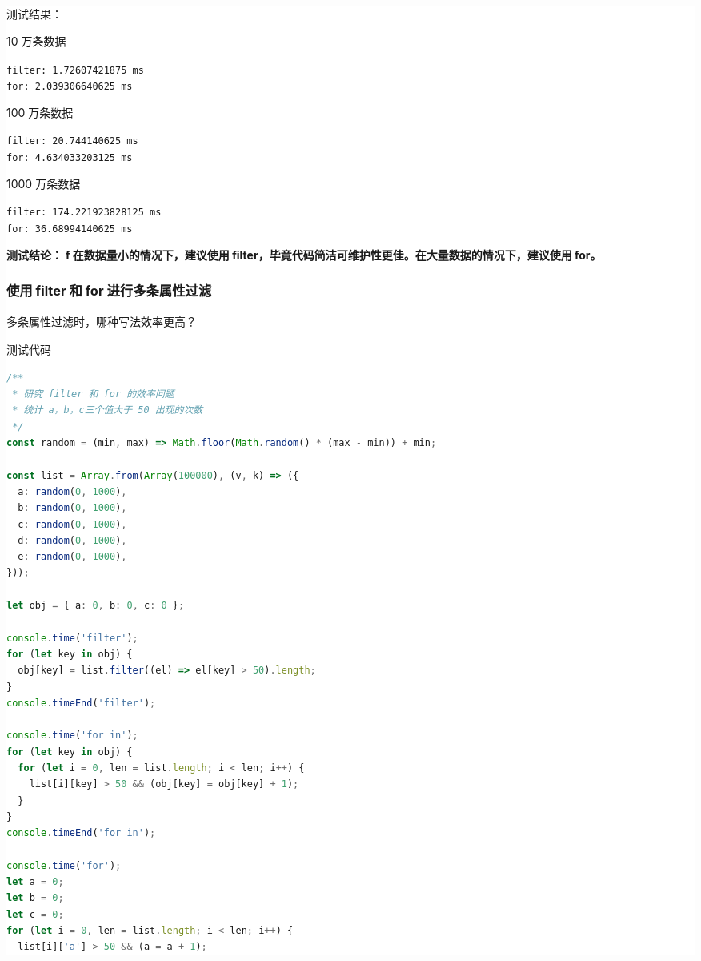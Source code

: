 测试结果：

10 万条数据

```
filter: 1.72607421875 ms
for: 2.039306640625 ms
```

100 万条数据

```
filter: 20.744140625 ms
for: 4.634033203125 ms
```

1000 万条数据

```
filter: 174.221923828125 ms
for: 36.68994140625 ms
```

**测试结论：**
**f 在数据量小的情况下，建议使用 filter，毕竟代码简洁可维护性更佳。在大量数据的情况下，建议使用 for。**

### 使用 filter 和 for 进行多条属性过滤

多条属性过滤时，哪种写法效率更高？

测试代码

```ts
/**
 * 研究 filter 和 for 的效率问题
 * 统计 a，b，c三个值大于 50 出现的次数
 */
const random = (min, max) => Math.floor(Math.random() * (max - min)) + min;

const list = Array.from(Array(100000), (v, k) => ({
  a: random(0, 1000),
  b: random(0, 1000),
  c: random(0, 1000),
  d: random(0, 1000),
  e: random(0, 1000),
}));

let obj = { a: 0, b: 0, c: 0 };

console.time('filter');
for (let key in obj) {
  obj[key] = list.filter((el) => el[key] > 50).length;
}
console.timeEnd('filter');

console.time('for in');
for (let key in obj) {
  for (let i = 0, len = list.length; i < len; i++) {
    list[i][key] > 50 && (obj[key] = obj[key] + 1);
  }
}
console.timeEnd('for in');

console.time('for');
let a = 0;
let b = 0;
let c = 0;
for (let i = 0, len = list.length; i < len; i++) {
  list[i]['a'] > 50 && (a = a + 1);
```